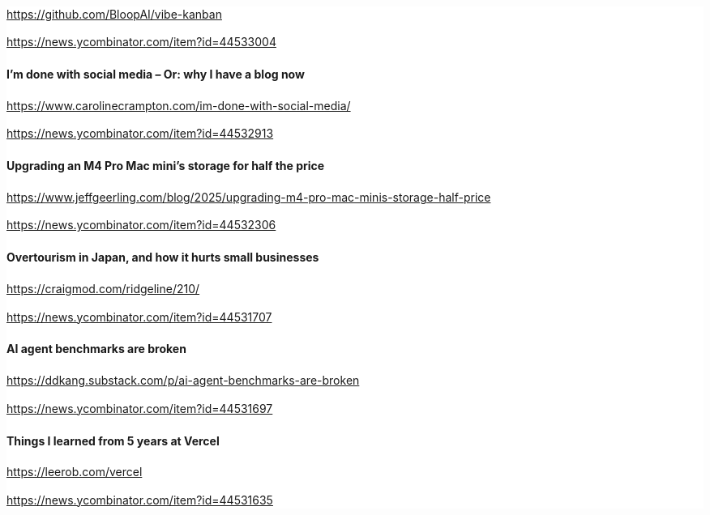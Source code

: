 <span style="color: blue!80!green"><https://github.com/BloopAI/vibe-kanban></span>

<span style="color: black!50"><https://news.ycombinator.com/item?id=44533004></span>

</div>

<div class="minipage">

#### I’m done with social media – Or: why I have a blog now

<span style="color: blue!80!green"><https://www.carolinecrampton.com/im-done-with-social-media/></span>

<span style="color: black!50"><https://news.ycombinator.com/item?id=44532913></span>

</div>

<div class="minipage">

#### Upgrading an M4 Pro Mac mini’s storage for half the price

<span style="color: blue!80!green"><https://www.jeffgeerling.com/blog/2025/upgrading-m4-pro-mac-minis-storage-half-price></span>

<span style="color: black!50"><https://news.ycombinator.com/item?id=44532306></span>

</div>

<div class="minipage">

#### Overtourism in Japan, and how it hurts small businesses

<span style="color: blue!80!green"><https://craigmod.com/ridgeline/210/></span>

<span style="color: black!50"><https://news.ycombinator.com/item?id=44531707></span>

</div>

<div class="minipage">

#### AI agent benchmarks are broken

<span style="color: blue!80!green"><https://ddkang.substack.com/p/ai-agent-benchmarks-are-broken></span>

<span style="color: black!50"><https://news.ycombinator.com/item?id=44531697></span>

</div>

<div class="minipage">

#### Things I learned from 5 years at Vercel

<span style="color: blue!80!green"><https://leerob.com/vercel></span>

<span style="color: black!50"><https://news.ycombinator.com/item?id=44531635></span>

</div>

<div class="minipage">
